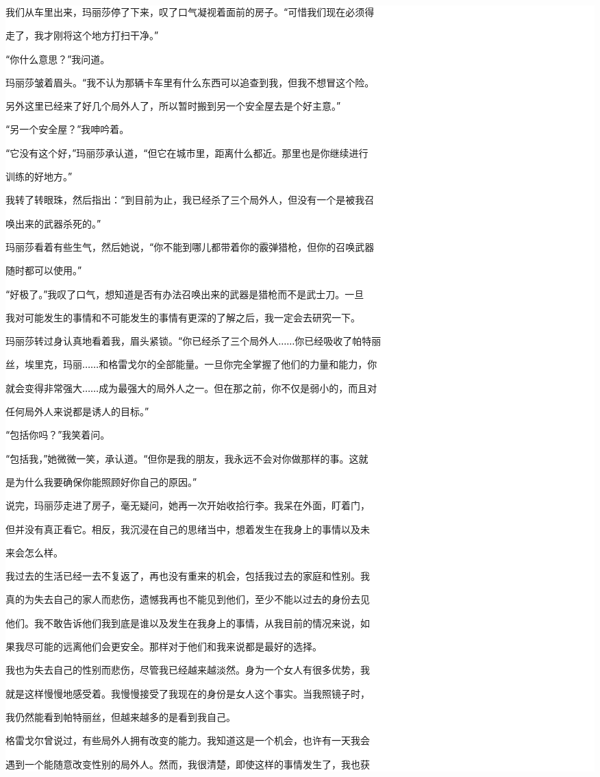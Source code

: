 我们从车里出来，玛丽莎停了下来，叹了口气凝视着面前的房子。“可惜我们现在必须得

走了，我才刚将这个地方打扫干净。”

“你什么意思？”我问道。

玛丽莎皱着眉头。“我不认为那辆卡车里有什么东西可以追查到我，但我不想冒这个险。

另外这里已经来了好几个局外人了，所以暂时搬到另一个安全屋去是个好主意。”

“另一个安全屋？”我呻吟着。

“它没有这个好，”玛丽莎承认道，“但它在城市里，距离什么都近。那里也是你继续进行

训练的好地方。”

我转了转眼珠，然后指出：“到目前为止，我已经杀了三个局外人，但没有一个是被我召

唤出来的武器杀死的。”

玛丽莎看着有些生气，然后她说，“你不能到哪儿都带着你的霰弹猎枪，但你的召唤武器

随时都可以使用。”

“好极了。”我叹了口气，想知道是否有办法召唤出来的武器是猎枪而不是武士刀。一旦

我对可能发生的事情和不可能发生的事情有更深的了解之后，我一定会去研究一下。

玛丽莎转过身认真地看着我，眉头紧锁。“你已经杀了三个局外人……你已经吸收了帕特丽

丝，埃里克，玛丽……和格雷戈尔的全部能量。一旦你完全掌握了他们的力量和能力，你

就会变得非常强大……成为最强大的局外人之一。但在那之前，你不仅是弱小的，而且对

任何局外人来说都是诱人的目标。”

“包括你吗？”我笑着问。

“包括我，”她微微一笑，承认道。“但你是我的朋友，我永远不会对你做那样的事。这就

是为什么我要确保你能照顾好你自己的原因。”

说完，玛丽莎走进了房子，毫无疑问，她再一次开始收拾行李。我呆在外面，盯着门，

但并没有真正看它。相反，我沉浸在自己的思绪当中，想着发生在我身上的事情以及未

来会怎么样。

我过去的生活已经一去不复返了，再也没有重来的机会，包括我过去的家庭和性别。我

真的为失去自己的家人而悲伤，遗憾我再也不能见到他们，至少不能以过去的身份去见

他们。我不敢告诉他们我到底是谁以及发生在我身上的事情，从我目前的情况来说，如

果我尽可能的远离他们会更安全。那样对于他们和我来说都是最好的选择。

我也为失去自己的性别而悲伤，尽管我已经越来越淡然。身为一个女人有很多优势，我

就是这样慢慢地感受着。我慢慢接受了我现在的身份是女人这个事实。当我照镜子时，

我仍然能看到帕特丽丝，但越来越多的是看到我自己。

格雷戈尔曾说过，有些局外人拥有改变的能力。我知道这是一个机会，也许有一天我会

遇到一个能随意改变性别的局外人。然而，我很清楚，即使这样的事情发生了，我也获
